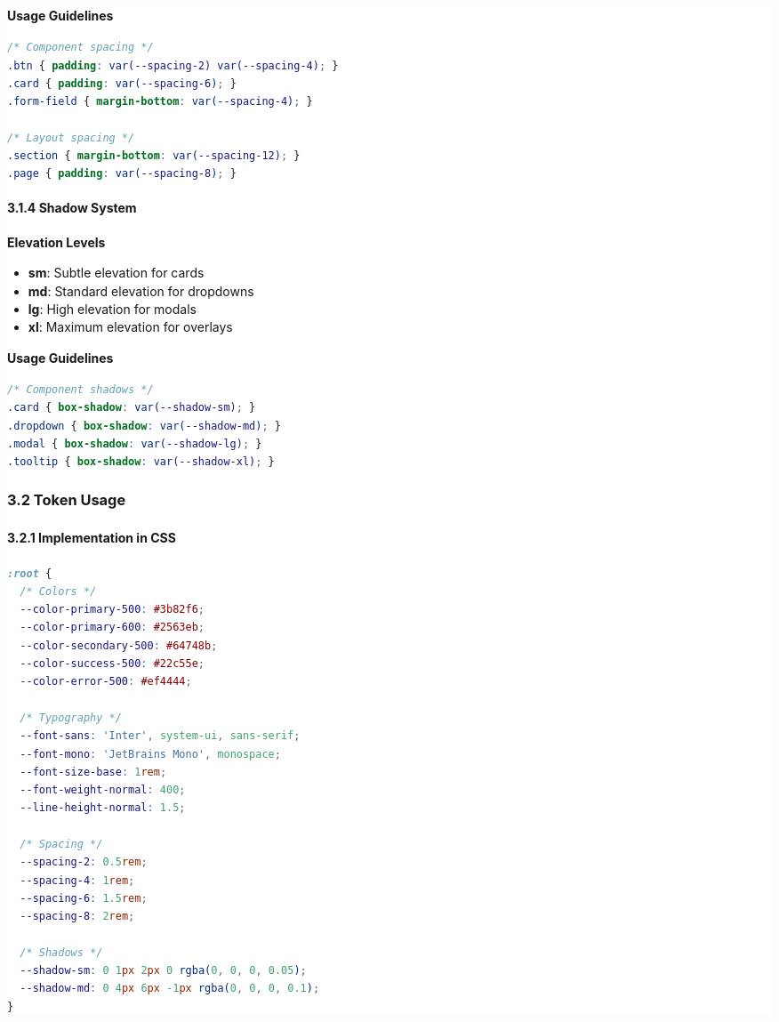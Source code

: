 **Usage Guidelines**
```css
/* Component spacing */
.btn { padding: var(--spacing-2) var(--spacing-4); }
.card { padding: var(--spacing-6); }
.form-field { margin-bottom: var(--spacing-4); }

/* Layout spacing */
.section { margin-bottom: var(--spacing-12); }
.page { padding: var(--spacing-8); }
```

#### 3.1.4 Shadow System

**Elevation Levels**
- **sm**: Subtle elevation for cards
- **md**: Standard elevation for dropdowns
- **lg**: High elevation for modals
- **xl**: Maximum elevation for overlays

**Usage Guidelines**
```css
/* Component shadows */
.card { box-shadow: var(--shadow-sm); }
.dropdown { box-shadow: var(--shadow-md); }
.modal { box-shadow: var(--shadow-lg); }
.tooltip { box-shadow: var(--shadow-xl); }
```

### 3.2 Token Usage

#### 3.2.1 Implementation in CSS

```css
:root {
  /* Colors */
  --color-primary-500: #3b82f6;
  --color-primary-600: #2563eb;
  --color-secondary-500: #64748b;
  --color-success-500: #22c55e;
  --color-error-500: #ef4444;
  
  /* Typography */
  --font-sans: 'Inter', system-ui, sans-serif;
  --font-mono: 'JetBrains Mono', monospace;
  --font-size-base: 1rem;
  --font-weight-normal: 400;
  --line-height-normal: 1.5;
  
  /* Spacing */
  --spacing-2: 0.5rem;
  --spacing-4: 1rem;
  --spacing-6: 1.5rem;
  --spacing-8: 2rem;
  
  /* Shadows */
  --shadow-sm: 0 1px 2px 0 rgba(0, 0, 0, 0.05);
  --shadow-md: 0 4px 6px -1px rgba(0, 0, 0, 0.1);
}
```
